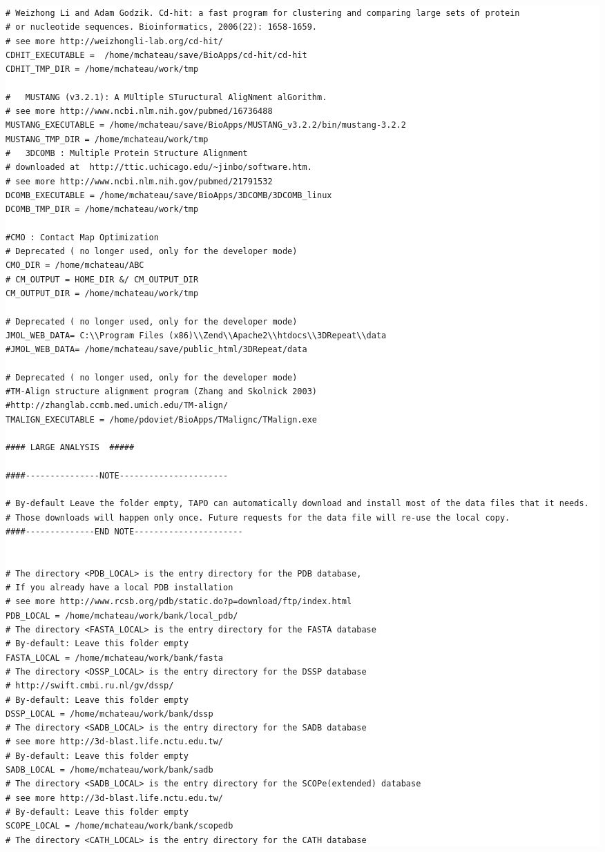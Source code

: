 ```
# Weizhong Li and Adam Godzik. Cd-hit: a fast program for clustering and comparing large sets of protein
# or nucleotide sequences. Bioinformatics, 2006(22): 1658-1659.
# see more http://weizhongli-lab.org/cd-hit/
CDHIT_EXECUTABLE =  /home/mchateau/save/BioApps/cd-hit/cd-hit
CDHIT_TMP_DIR = /home/mchateau/work/tmp

#   MUSTANG (v3.2.1): A MUltiple STuructural AligNment alGorithm.
# see more http://www.ncbi.nlm.nih.gov/pubmed/16736488
MUSTANG_EXECUTABLE = /home/mchateau/save/BioApps/MUSTANG_v3.2.2/bin/mustang-3.2.2
MUSTANG_TMP_DIR = /home/mchateau/work/tmp
#   3DCOMB : Multiple Protein Structure Alignment
# downloaded at  http://ttic.uchicago.edu/~jinbo/software.htm.
# see more http://www.ncbi.nlm.nih.gov/pubmed/21791532
DCOMB_EXECUTABLE = /home/mchateau/save/BioApps/3DCOMB/3DCOMB_linux
DCOMB_TMP_DIR = /home/mchateau/work/tmp

#CMO : Contact Map Optimization
# Deprecated ( no longer used, only for the developer mode)
CMO_DIR = /home/mchateau/ABC
# CM_OUTPUT = HOME_DIR &/ CM_OUTPUT_DIR
CM_OUTPUT_DIR = /home/mchateau/work/tmp

# Deprecated ( no longer used, only for the developer mode)
JMOL_WEB_DATA= C:\\Program Files (x86)\\Zend\\Apache2\\htdocs\\3DRepeat\\data
#JMOL_WEB_DATA= /home/mchateau/save/public_html/3DRepeat/data

# Deprecated ( no longer used, only for the developer mode)
#TM-Align structure alignment program (Zhang and Skolnick 2003)
#http://zhanglab.ccmb.med.umich.edu/TM-align/
TMALIGN_EXECUTABLE = /home/pdoviet/BioApps/TMalignc/TMalign.exe

#### LARGE ANALYSIS  ##### 

####---------------NOTE----------------------

# By-default Leave the folder empty, TAPO can automatically download and install most of the data files that it needs.
# Those downloads will happen only once. Future requests for the data file will re-use the local copy.
####--------------END NOTE----------------------


# The directory <PDB_LOCAL> is the entry directory for the PDB database,
# If you already have a local PDB installation
# see more http://www.rcsb.org/pdb/static.do?p=download/ftp/index.html
PDB_LOCAL = /home/mchateau/work/bank/local_pdb/
# The directory <FASTA_LOCAL> is the entry directory for the FASTA database
# By-default: Leave this folder empty
FASTA_LOCAL = /home/mchateau/work/bank/fasta
# The directory <DSSP_LOCAL> is the entry directory for the DSSP database
# http://swift.cmbi.ru.nl/gv/dssp/
# By-default: Leave this folder empty
DSSP_LOCAL = /home/mchateau/work/bank/dssp
# The directory <SADB_LOCAL> is the entry directory for the SADB database
# see more http://3d-blast.life.nctu.edu.tw/
# By-default: Leave this folder empty
SADB_LOCAL = /home/mchateau/work/bank/sadb
# The directory <SADB_LOCAL> is the entry directory for the SCOPe(extended) database
# see more http://3d-blast.life.nctu.edu.tw/
# By-default: Leave this folder empty
SCOPE_LOCAL = /home/mchateau/work/bank/scopedb
# The directory <CATH_LOCAL> is the entry directory for the CATH database
```